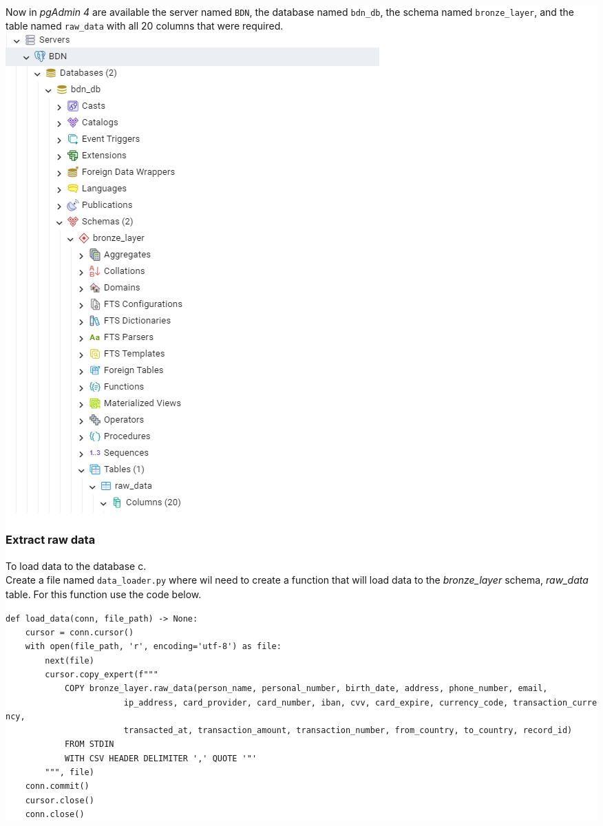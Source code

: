 Now in *pgAdmin 4* are available the server named `BDN`, the database named `bdn_db`, the schema named `bronze_layer`, and the table named `raw_data` with all 20 columns that were required.\
![Image 8](./media/image_8.PNG)

### Extract raw data
To load data to the database c.\
Create a file named `data_loader.py` where wil need to create a function that will load data to the *bronze_layer* schema, *raw_data* table. For this function use the code below.
```
def load_data(conn, file_path) -> None:
    cursor = conn.cursor()
    with open(file_path, 'r', encoding='utf-8') as file:
        next(file)
        cursor.copy_expert(f"""
            COPY bronze_layer.raw_data(person_name, personal_number, birth_date, address, phone_number, email,
                        ip_address, card_provider, card_number, iban, cvv, card_expire, currency_code, transaction_currency,
                        transacted_at, transaction_amount, transaction_number, from_country, to_country, record_id)
            FROM STDIN
            WITH CSV HEADER DELIMITER ',' QUOTE '"'
        """, file) 
    conn.commit()
    cursor.close()
    conn.close()
```
